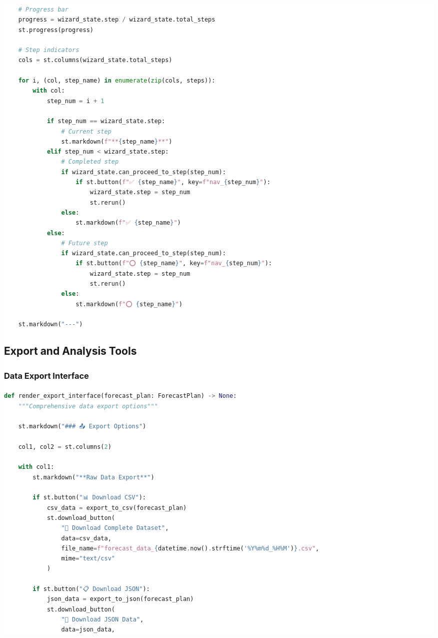 ```python
    # Progress bar
    progress = wizard_state.step / wizard_state.total_steps
    st.progress(progress)
    
    # Step indicators
    cols = st.columns(wizard_state.total_steps)
    
    for i, (col, step_name) in enumerate(zip(cols, steps)):
        with col:
            step_num = i + 1
            
            if step_num == wizard_state.step:
                # Current step
                st.markdown(f"**{step_name}**")
            elif step_num < wizard_state.step:
                # Completed step
                if wizard_state.can_proceed_to_step(step_num):
                    if st.button(f"✅ {step_name}", key=f"nav_{step_num}"):
                        wizard_state.step = step_num
                        st.rerun()
                else:
                    st.markdown(f"✅ {step_name}")
            else:
                # Future step
                if wizard_state.can_proceed_to_step(step_num):
                    if st.button(f"⭕ {step_name}", key=f"nav_{step_num}"):
                        wizard_state.step = step_num
                        st.rerun()
                else:
                    st.markdown(f"⭕ {step_name}")
    
    st.markdown("---")
```

## Export and Analysis Tools

### Data Export Interface
```python
def render_export_interface(forecast_plan: ForecastPlan) -> None:
    """Comprehensive data export options"""
    
    st.markdown("### 📤 Export Options")
    
    col1, col2 = st.columns(2)
    
    with col1:
        st.markdown("**Raw Data Export**")
        
        if st.button("📊 Download CSV"):
            csv_data = export_to_csv(forecast_plan)
            st.download_button(
                "💾 Download Complete Dataset",
                data=csv_data,
                file_name=f"forecast_data_{datetime.now().strftime('%Y%m%d_%H%M')}.csv",
                mime="text/csv"
            )
        
        if st.button("📋 Download JSON"):
            json_data = export_to_json(forecast_plan)
            st.download_button(
                "💾 Download JSON Data",
                data=json_data,
```